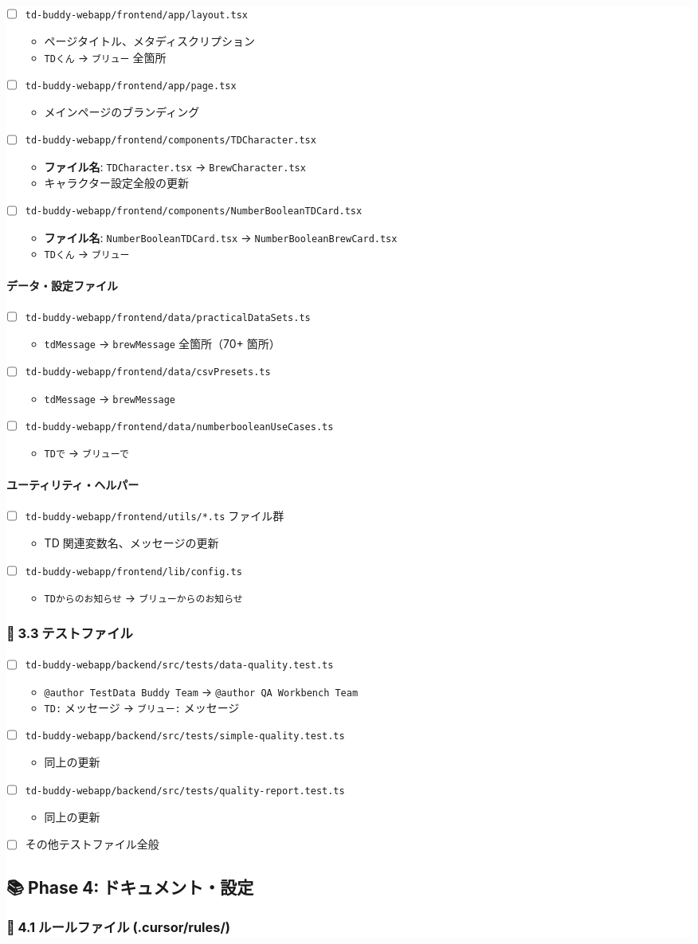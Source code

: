 - [ ] `td-buddy-webapp/frontend/app/layout.tsx`

  - ページタイトル、メタディスクリプション
  - `TDくん` → `ブリュー` 全箇所

- [ ] `td-buddy-webapp/frontend/app/page.tsx`

  - メインページのブランディング

- [ ] `td-buddy-webapp/frontend/components/TDCharacter.tsx`

  - **ファイル名**: `TDCharacter.tsx` → `BrewCharacter.tsx`
  - キャラクター設定全般の更新

- [ ] `td-buddy-webapp/frontend/components/NumberBooleanTDCard.tsx`
  - **ファイル名**: `NumberBooleanTDCard.tsx` → `NumberBooleanBrewCard.tsx`
  - `TDくん` → `ブリュー`

#### データ・設定ファイル

- [ ] `td-buddy-webapp/frontend/data/practicalDataSets.ts`

  - `tdMessage` → `brewMessage` 全箇所（70+ 箇所）

- [ ] `td-buddy-webapp/frontend/data/csvPresets.ts`

  - `tdMessage` → `brewMessage`

- [ ] `td-buddy-webapp/frontend/data/numberbooleanUseCases.ts`
  - `TDで` → `ブリューで`

#### ユーティリティ・ヘルパー

- [ ] `td-buddy-webapp/frontend/utils/*.ts` ファイル群

  - TD 関連変数名、メッセージの更新

- [ ] `td-buddy-webapp/frontend/lib/config.ts`
  - `TDからのお知らせ` → `ブリューからのお知らせ`

### 🧪 3.3 テストファイル

- [ ] `td-buddy-webapp/backend/src/tests/data-quality.test.ts`

  - `@author TestData Buddy Team` → `@author QA Workbench Team`
  - `TD:` メッセージ → `ブリュー:` メッセージ

- [ ] `td-buddy-webapp/backend/src/tests/simple-quality.test.ts`

  - 同上の更新

- [ ] `td-buddy-webapp/backend/src/tests/quality-report.test.ts`

  - 同上の更新

- [ ] その他テストファイル全般

## 📚 Phase 4: ドキュメント・設定

### 📖 4.1 ルールファイル (.cursor/rules/)
